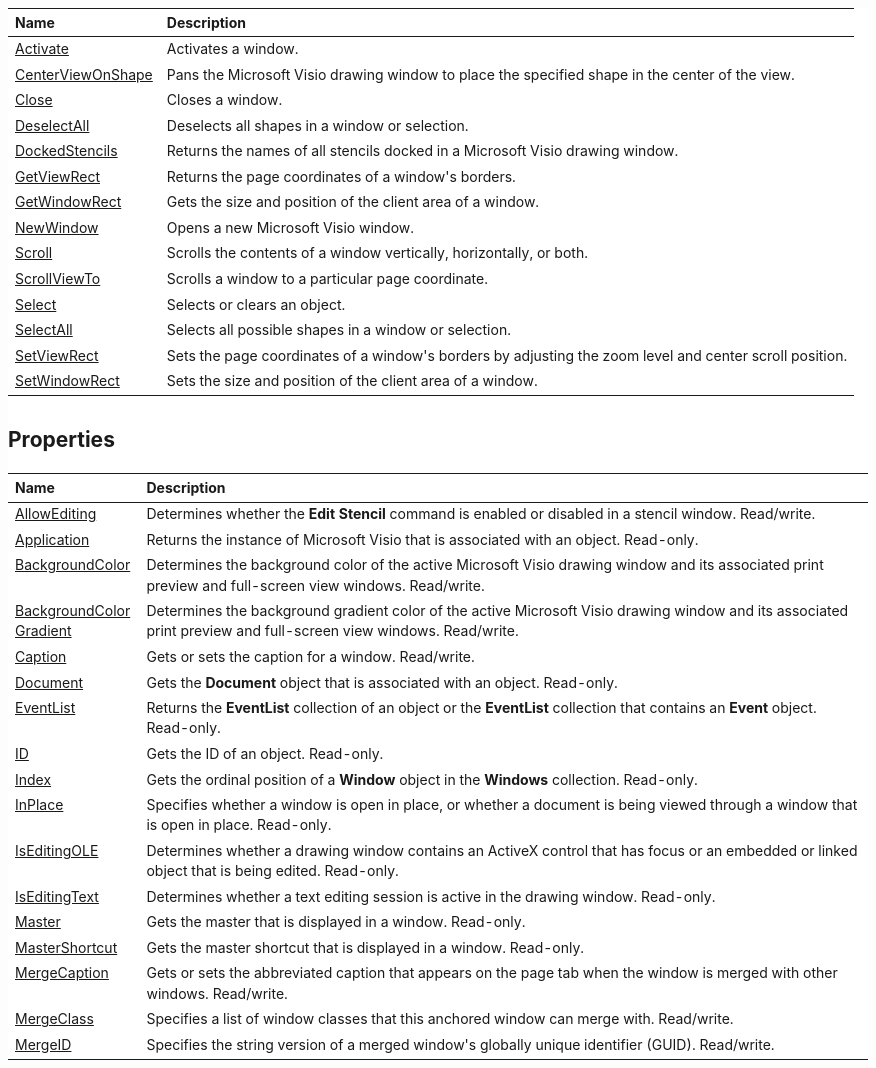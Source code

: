 

|**Name**|**Description**|
|:-----|:-----|
| [Activate](e34a74e0-8a47-a0bb-4ac5-6fdc8c9e5e08.md)|Activates a window.|
| [CenterViewOnShape](23f219be-bfb7-0f5b-89c0-855093e4bbd9.md)|Pans the Microsoft Visio drawing window to place the specified shape in the center of the view.|
| [Close](43cb221f-ea65-c12a-e664-0f0fb35685e0.md)|Closes a window.|
| [DeselectAll](926c8578-4c78-efbc-d189-b513fee7ee2f.md)|Deselects all shapes in a window or selection.|
| [DockedStencils](d16865ee-a21f-75c7-55c4-8b30f1ae91e3.md)|Returns the names of all stencils docked in a Microsoft Visio drawing window.|
| [GetViewRect](3281d1af-6745-1b74-5071-e388fa1dc32c.md)|Returns the page coordinates of a window's borders.|
| [GetWindowRect](272714c6-3502-4baa-5006-2dcec8c0dfbd.md)|Gets the size and position of the client area of a window.|
| [NewWindow](0cca00d4-9cf4-6a30-b9f2-a37fbad69296.md)|Opens a new Microsoft Visio window.|
| [Scroll](7d30ce8f-03b1-26ff-1495-efb9213083fa.md)|Scrolls the contents of a window vertically, horizontally, or both.|
| [ScrollViewTo](c2930ee2-f56f-2e3e-cc9a-db73e1d99cd1.md)|Scrolls a window to a particular page coordinate.|
| [Select](04394905-0b6b-a07d-4085-a46cecf8afe3.md)|Selects or clears an object.|
| [SelectAll](81c32217-3336-3017-ecdc-cfa0f6048fc2.md)|Selects all possible shapes in a window or selection.|
| [SetViewRect](ab2da074-6e55-3aa7-9c4a-ae299b65a9c9.md)|Sets the page coordinates of a window's borders by adjusting the zoom level and center scroll position.|
| [SetWindowRect](f9f24c79-9c8f-ec0d-f894-1c10150db75e.md)|Sets the size and position of the client area of a window.|

## Properties
<a name="sectionSection2"> </a>



|**Name**|**Description**|
|:-----|:-----|
| [AllowEditing](805ed8a9-1835-0d7b-9bbe-717ff21af3c9.md)|Determines whether the  **Edit Stencil** command is enabled or disabled in a stencil window. Read/write.|
| [Application](2cde63bb-7e4b-c4e7-5be4-ba55d31c5545.md)|Returns the instance of Microsoft Visio that is associated with an object. Read-only.|
| [BackgroundColor](5c954890-aa8f-7dc7-c64c-38fd8f3317fe.md)|Determines the background color of the active Microsoft Visio drawing window and its associated print preview and full-screen view windows. Read/write.|
| [BackgroundColorGradient](a23e1075-9a3f-e04a-c6eb-8e4d983b8970.md)|Determines the background gradient color of the active Microsoft Visio drawing window and its associated print preview and full-screen view windows. Read/write.|
| [Caption](be7ee0b3-2891-d5e1-b196-13071ccb2edb.md)|Gets or sets the caption for a window. Read/write.|
| [Document](305471a6-6497-34b4-dfd5-ff37ccb59fff.md)|Gets the  **Document** object that is associated with an object. Read-only.|
| [EventList](18421210-d799-dc45-e7e3-39fe5c7f4c09.md)|Returns the  **EventList** collection of an object or the **EventList** collection that contains an **Event** object. Read-only.|
| [ID](bf05dfe0-b6c0-1ea9-7ce4-af2bd98bbecd.md)|Gets the ID of an object. Read-only.|
| [Index](b430959b-b7b1-e4a1-d638-6f3ce30e5129.md)|Gets the ordinal position of a  **Window** object in the **Windows** collection. Read-only.|
| [InPlace](2784b807-0d66-e1db-4936-1b552c06d46b.md)|Specifies whether a window is open in place, or whether a document is being viewed through a window that is open in place. Read-only.|
| [IsEditingOLE](aa65ed76-b381-e642-7a29-327b50bc5737.md)|Determines whether a drawing window contains an ActiveX control that has focus or an embedded or linked object that is being edited. Read-only.|
| [IsEditingText](2db084a6-8d07-3d29-f3c3-6f19fe50dfab.md)|Determines whether a text editing session is active in the drawing window. Read-only.|
| [Master](caf28e17-797a-91b2-c685-27ad0addddfd.md)|Gets the master that is displayed in a window. Read-only.|
| [MasterShortcut](ba25a8a7-fdda-4e25-aea6-75332fe90010.md)|Gets the master shortcut that is displayed in a window. Read-only.|
| [MergeCaption](19461100-0242-28b1-60bc-9b7f2da3af02.md)|Gets or sets the abbreviated caption that appears on the page tab when the window is merged with other windows. Read/write.|
| [MergeClass](9ab7b4e7-9be3-9cfe-3a45-57825930ca15.md)|Specifies a list of window classes that this anchored window can merge with. Read/write.|
| [MergeID](473baaa6-ea88-46f3-3d5f-501f280792a3.md)|Specifies the string version of a merged window's globally unique identifier (GUID). Read/write.|